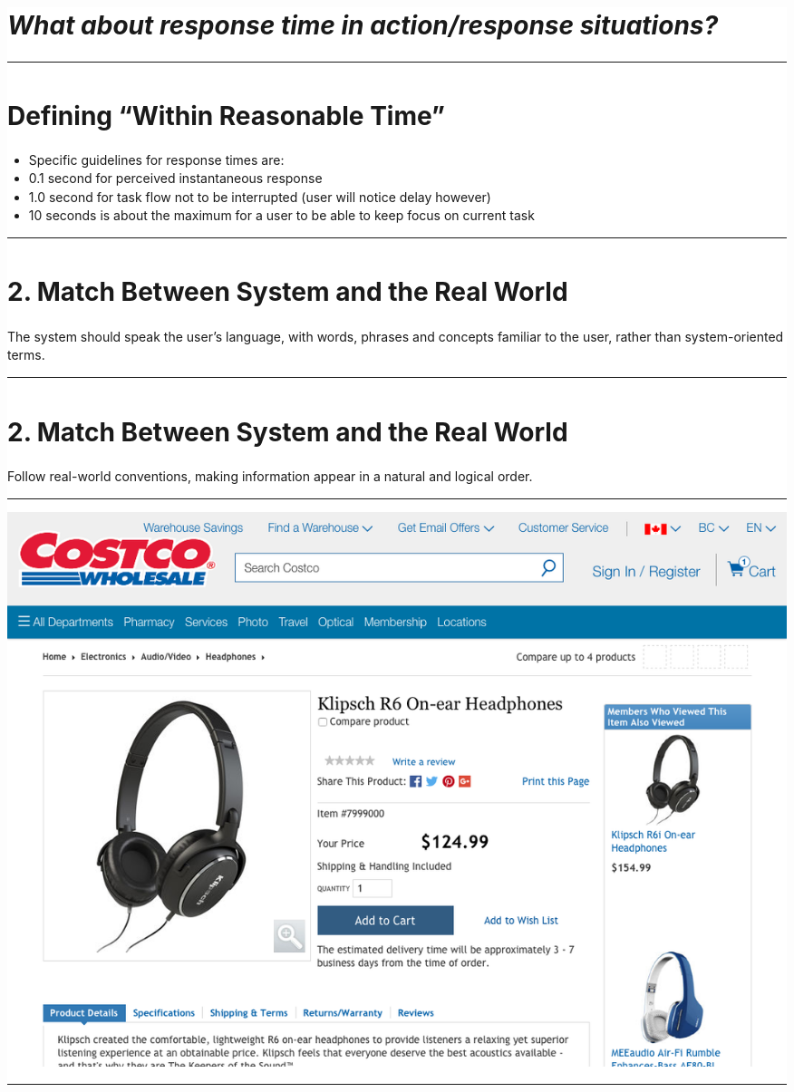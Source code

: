 
# _What about response time in action/response situations?_

---

# Defining “Within Reasonable Time”
* Specific guidelines for response times are:
 * 0.1 second for perceived instantaneous response
 * 1.0 second for task flow not to be interrupted (user will notice delay however)
 * 10 seconds is about the maximum for a user to be able to keep focus on current task

---

# 2. Match Between System and the Real World

The system should speak the user’s language, with words, phrases and concepts familiar to the user, rather than system-oriented terms.

---

# 2. Match Between System and the Real World

Follow real-world conventions, making information appear in a natural and logical order.

---

![fit](images/costco-5.png)

---